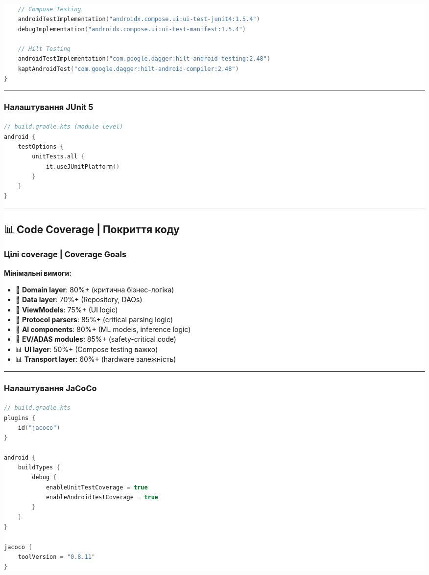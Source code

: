 ```kotlin
    // Compose Testing
    androidTestImplementation("androidx.compose.ui:ui-test-junit4:1.5.4")
    debugImplementation("androidx.compose.ui:ui-test-manifest:1.5.4")

    // Hilt Testing
    androidTestImplementation("com.google.dagger:hilt-android-testing:2.48")
    kaptAndroidTest("com.google.dagger:hilt-android-compiler:2.48")
}
```

---

### Налаштування JUnit 5

```kotlin
// build.gradle.kts (module level)
android {
    testOptions {
        unitTests.all {
            it.useJUnitPlatform()
        }
    }
}
```

---

## 📊 Code Coverage | Покриття коду

### Цілі coverage | Coverage Goals

**Мінімальні вимоги:**
- 🎯 **Domain layer**: 80%+ (критична бізнес-логіка)
- 🎯 **Data layer**: 70%+ (Repository, DAOs)
- 🎯 **ViewModels**: 75%+ (UI logic)
- 🎯 **Protocol parsers**: 85%+ (critical parsing logic)
- 🎯 **AI components**: 80%+ (ML models, inference logic)
- 🎯 **EV/ADAS modules**: 85%+ (safety-critical code)
- 📊 **UI layer**: 50%+ (Compose testing важко)
- 📊 **Transport layer**: 60%+ (hardware залежність)

---

### Налаштування JaCoCo

```kotlin
// build.gradle.kts
plugins {
    id("jacoco")
}

android {
    buildTypes {
        debug {
            enableUnitTestCoverage = true
            enableAndroidTestCoverage = true
        }
    }
}

jacoco {
    toolVersion = "0.8.11"
}

```